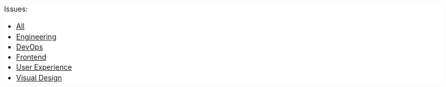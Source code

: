 Issues:

* [All](https://github.com/18F/web-design-standards/issues)
* [Engineering](https://github.com/18F/web-design-standards/labels/%5BCategory%5D%20Engineering)
* [DevOps](https://github.com/18F/web-design-standards/labels/%5BCategory%5D%20DevOps)
* [Frontend](https://github.com/18F/web-design-standards/labels/%5BCategory%5D%20Front%20end)
* [User Experience](https://github.com/18F/web-design-standards/labels/%5BCategory%5D%20User%20Experience)
* [Visual Design](https://github.com/18F/web-design-standards/labels/%5BCategory%5D%20Visual%20Design)


